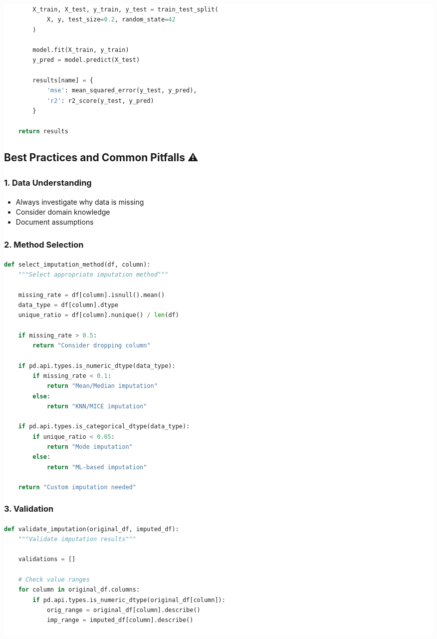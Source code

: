 ```python
        X_train, X_test, y_train, y_test = train_test_split(
            X, y, test_size=0.2, random_state=42
        )
        
        model.fit(X_train, y_train)
        y_pred = model.predict(X_test)
        
        results[name] = {
            'mse': mean_squared_error(y_test, y_pred),
            'r2': r2_score(y_test, y_pred)
        }
    
    return results
```

## Best Practices and Common Pitfalls ⚠️

### 1. Data Understanding
- Always investigate why data is missing
- Consider domain knowledge
- Document assumptions

### 2. Method Selection
```python
def select_imputation_method(df, column):
    """Select appropriate imputation method"""
    
    missing_rate = df[column].isnull().mean()
    data_type = df[column].dtype
    unique_ratio = df[column].nunique() / len(df)
    
    if missing_rate > 0.5:
        return "Consider dropping column"
    
    if pd.api.types.is_numeric_dtype(data_type):
        if missing_rate < 0.1:
            return "Mean/Median imputation"
        else:
            return "KNN/MICE imputation"
    
    if pd.api.types.is_categorical_dtype(data_type):
        if unique_ratio < 0.05:
            return "Mode imputation"
        else:
            return "ML-based imputation"
    
    return "Custom imputation needed"
```

### 3. Validation
```python
def validate_imputation(original_df, imputed_df):
    """Validate imputation results"""
    
    validations = []
    
    # Check value ranges
    for column in original_df.columns:
        if pd.api.types.is_numeric_dtype(original_df[column]):
            orig_range = original_df[column].describe()
            imp_range = imputed_df[column].describe()
            
```